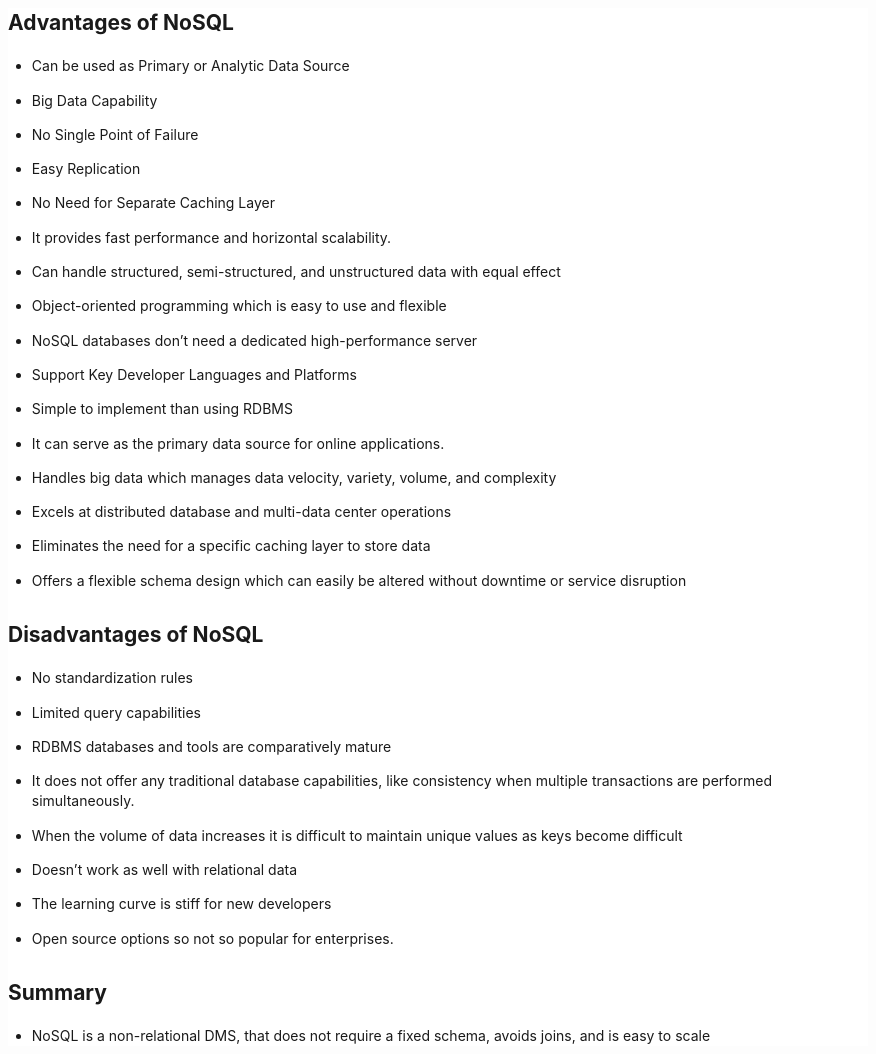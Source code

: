  
## Advantages of NoSQL

  -	Can be used as Primary or Analytic Data Source

  -	Big Data Capability

  -	No Single Point of Failure

  -	Easy Replication

  -	No Need for Separate Caching Layer

  -	It provides fast performance and horizontal scalability.

  -	Can handle structured, semi-structured, and unstructured data with equal effect

  -	Object-oriented programming which is easy to use and flexible

  -	NoSQL databases don’t need a dedicated high-performance server

  -	Support Key Developer Languages and Platforms

  -	Simple to implement than using RDBMS

  -	It can serve as the primary data source for online applications.

  -	Handles big data which manages data velocity, variety, volume, and complexity

  -	Excels at distributed database and multi-data center operations

  -	Eliminates the need for a specific caching layer to store data

  -	Offers a flexible schema design which can easily be altered without downtime or service disruption

## Disadvantages of NoSQL

  -	No standardization rules

  -	Limited query capabilities

  -	RDBMS databases and tools are comparatively mature

  -	It does not offer any traditional database capabilities, like consistency when multiple transactions are performed simultaneously.

  -	When the volume of data increases it is difficult to maintain unique values as keys become difficult

  -	Doesn’t work as well with relational data

  -	The learning curve is stiff for new developers

  -	Open source options so not so popular for enterprises.

## Summary

  -	NoSQL is a non-relational DMS, that does not require a fixed schema, avoids joins, and is easy to scale
